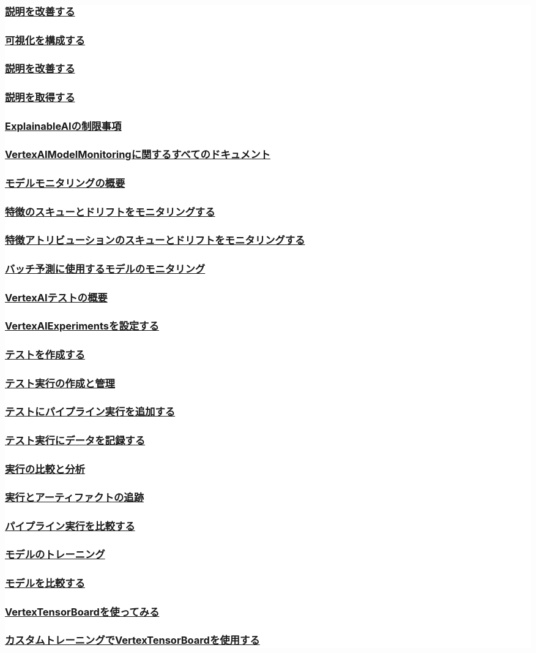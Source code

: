 ### [説明を改善する](https://cloud.google.com/vertex-ai/docs/explainable-ai/improving-explanations)
### [可視化を構成する](https://cloud.google.com/vertex-ai/docs/explainable-ai/visualization-settings-automl-icn)
### [説明を改善する](https://cloud.google.com/vertex-ai/docs/explainable-ai/improve-explanations-automl-icn)
### [説明を取得する](https://cloud.google.com/vertex-ai/docs/explainable-ai/getting-explanations)
### [ExplainableAIの制限事項](https://cloud.google.com/vertex-ai/docs/explainable-ai/limitations)
### [VertexAIModelMonitoringに関するすべてのドキュメント](https://cloud.google.com/vertex-ai/docs/model-monitoring)
### [モデルモニタリングの概要](https://cloud.google.com/vertex-ai/docs/model-monitoring/overview)
### [特徴のスキューとドリフトをモニタリングする](https://cloud.google.com/vertex-ai/docs/model-monitoring/using-model-monitoring)
### [特徴アトリビューションのスキューとドリフトをモニタリングする](https://cloud.google.com/vertex-ai/docs/model-monitoring/monitor-explainable-ai)
### [バッチ予測に使用するモデルのモニタリング](https://cloud.google.com/vertex-ai/docs/model-monitoring/model-monitoring-batch-predictions)
### [VertexAIテストの概要](https://cloud.google.com/vertex-ai/docs/experiments/intro-vertex-ai-experiments)
### [VertexAIExperimentsを設定する](https://cloud.google.com/vertex-ai/docs/experiments/setup)
### [テストを作成する](https://cloud.google.com/vertex-ai/docs/experiments/create-experiment)
### [テスト実行の作成と管理](https://cloud.google.com/vertex-ai/docs/experiments/create-manage-exp-run)
### [テストにパイプライン実行を追加する](https://cloud.google.com/vertex-ai/docs/experiments/add-pipelinerun-experiment)
### [テスト実行にデータを記録する](https://cloud.google.com/vertex-ai/docs/experiments/log-data)
### [実行の比較と分析](https://cloud.google.com/vertex-ai/docs/experiments/compare-analyze-runs)
### [実行とアーティファクトの追跡](https://cloud.google.com/vertex-ai/docs/experiments/track-executions-artifacts)
### [パイプライン実行を比較する](https://cloud.google.com/vertex-ai/docs/experiments/user-journey/uj-compare-pipeline-runs)
### [モデルのトレーニング](https://cloud.google.com/vertex-ai/docs/experiments/user-journey/uj-model-training)
### [モデルを比較する](https://cloud.google.com/vertex-ai/docs/experiments/user-journey/uj-compare-models)
### [VertexTensorBoardを使ってみる](https://cloud.google.com/vertex-ai/docs/experiments/tensorboard-overview)
### [カスタムトレーニングでVertexTensorBoardを使用する](https://cloud.google.com/vertex-ai/docs/experiments/tensorboard-training)